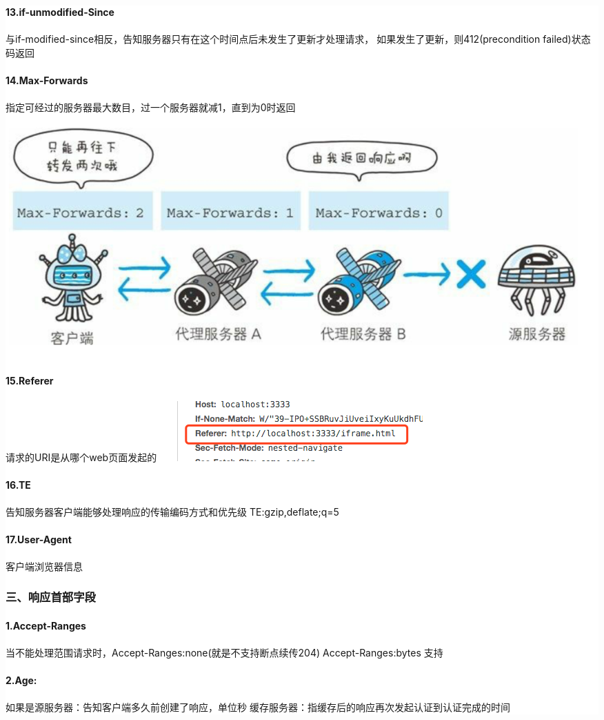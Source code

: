 #### 13.if-unmodified-Since
与if-modified-since相反，告知服务器只有在这个时间点后未发生了更新才处理请求，
如果发生了更新，则412(precondition failed)状态码返回

#### 14.Max-Forwards
指定可经过的服务器最大数目，过一个服务器就减1，直到为0时返回
![过程](/images/http首部字段/Max-Forwards.png)

#### 15.Referer
请求的URI是从哪个web页面发起的
![过程](/images/http首部字段/Referer.png)

#### 16.TE
告知服务器客户端能够处理响应的传输编码方式和优先级 
TE:gzip,deflate;q=5

#### 17.User-Agent
客户端浏览器信息


###  三、响应首部字段

#### 1.Accept-Ranges
当不能处理范围请求时，Accept-Ranges:none(就是不支持断点续传204)
Accept-Ranges:bytes 支持

#### 2.Age:
如果是源服务器：告知客户端多久前创建了响应，单位秒
缓存服务器：指缓存后的响应再次发起认证到认证完成的时间
